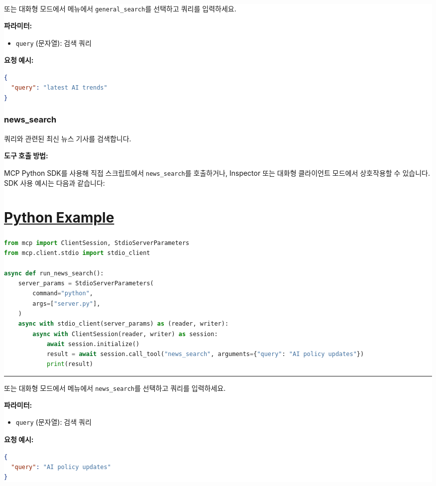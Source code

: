또는 대화형 모드에서 메뉴에서 `general_search`를 선택하고 쿼리를 입력하세요.

**파라미터:**
- `query` (문자열): 검색 쿼리

**요청 예시:**

```json
{
  "query": "latest AI trends"
}
```

### news_search

쿼리와 관련된 최신 뉴스 기사를 검색합니다.

**도구 호출 방법:**

MCP Python SDK를 사용해 직접 스크립트에서 `news_search`를 호출하거나, Inspector 또는 대화형 클라이언트 모드에서 상호작용할 수 있습니다. SDK 사용 예시는 다음과 같습니다:

# [Python Example](../../../../05-AdvancedTopics/web-search-mcp)

```python
from mcp import ClientSession, StdioServerParameters
from mcp.client.stdio import stdio_client

async def run_news_search():
    server_params = StdioServerParameters(
        command="python",
        args=["server.py"],
    )
    async with stdio_client(server_params) as (reader, writer):
        async with ClientSession(reader, writer) as session:
            await session.initialize()
            result = await session.call_tool("news_search", arguments={"query": "AI policy updates"})
            print(result)
```

---

또는 대화형 모드에서 메뉴에서 `news_search`를 선택하고 쿼리를 입력하세요.

**파라미터:**
- `query` (문자열): 검색 쿼리

**요청 예시:**

```json
{
  "query": "AI policy updates"
}
```
